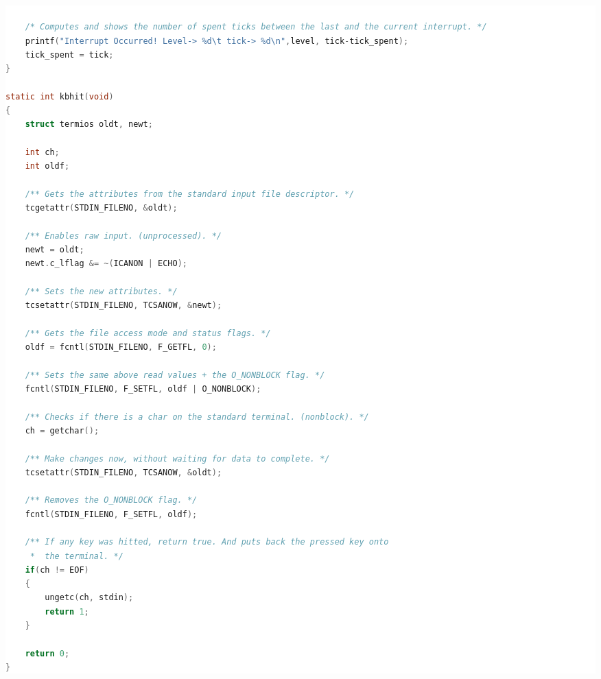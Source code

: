 ```c

	/* Computes and shows the number of spent ticks between the last and the current interrupt. */
	printf("Interrupt Occurred! Level-> %d\t tick-> %d\n",level, tick-tick_spent);
	tick_spent = tick;
}

static int kbhit(void)
{
    struct termios oldt, newt;

    int ch;
    int oldf;

    /** Gets the attributes from the standard input file descriptor. */
    tcgetattr(STDIN_FILENO, &oldt);

    /** Enables raw input. (unprocessed). */
    newt = oldt;
    newt.c_lflag &= ~(ICANON | ECHO);

    /** Sets the new attributes. */
    tcsetattr(STDIN_FILENO, TCSANOW, &newt);

    /** Gets the file access mode and status flags. */
    oldf = fcntl(STDIN_FILENO, F_GETFL, 0);

    /** Sets the same above read values + the O_NONBLOCK flag. */
    fcntl(STDIN_FILENO, F_SETFL, oldf | O_NONBLOCK);

    /** Checks if there is a char on the standard terminal. (nonblock). */
    ch = getchar();

    /** Make changes now, without waiting for data to complete. */
    tcsetattr(STDIN_FILENO, TCSANOW, &oldt);

    /** Removes the O_NONBLOCK flag. */
    fcntl(STDIN_FILENO, F_SETFL, oldf);

    /** If any key was hitted, return true. And puts back the pressed key onto
     *  the terminal. */
    if(ch != EOF)
    {
        ungetc(ch, stdin);
        return 1;
    }

    return 0;
}

```



